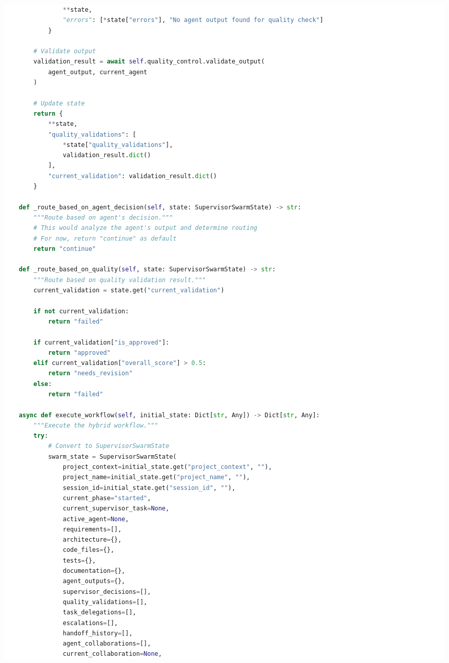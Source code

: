 ```python
                **state,
                "errors": [*state["errors"], "No agent output found for quality check"]
            }
        
        # Validate output
        validation_result = await self.quality_control.validate_output(
            agent_output, current_agent
        )
        
        # Update state
        return {
            **state,
            "quality_validations": [
                *state["quality_validations"],
                validation_result.dict()
            ],
            "current_validation": validation_result.dict()
        }
    
    def _route_based_on_agent_decision(self, state: SupervisorSwarmState) -> str:
        """Route based on agent's decision."""
        # This would analyze the agent's output and determine routing
        # For now, return "continue" as default
        return "continue"
    
    def _route_based_on_quality(self, state: SupervisorSwarmState) -> str:
        """Route based on quality validation result."""
        current_validation = state.get("current_validation")
        
        if not current_validation:
            return "failed"
        
        if current_validation["is_approved"]:
            return "approved"
        elif current_validation["overall_score"] > 0.5:
            return "needs_revision"
        else:
            return "failed"
    
    async def execute_workflow(self, initial_state: Dict[str, Any]) -> Dict[str, Any]:
        """Execute the hybrid workflow."""
        try:
            # Convert to SupervisorSwarmState
            swarm_state = SupervisorSwarmState(
                project_context=initial_state.get("project_context", ""),
                project_name=initial_state.get("project_name", ""),
                session_id=initial_state.get("session_id", ""),
                current_phase="started",
                current_supervisor_task=None,
                active_agent=None,
                requirements=[],
                architecture={},
                code_files={},
                tests={},
                documentation={},
                agent_outputs={},
                supervisor_decisions=[],
                quality_validations=[],
                task_delegations=[],
                escalations=[],
                handoff_history=[],
                agent_collaborations=[],
                current_collaboration=None,
```